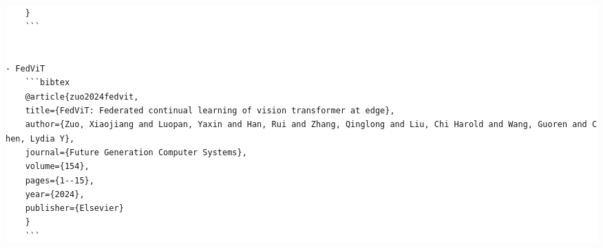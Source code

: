 ```
    }
    ```


- FedViT
    ```bibtex
    @article{zuo2024fedvit,
    title={FedViT: Federated continual learning of vision transformer at edge},
    author={Zuo, Xiaojiang and Luopan, Yaxin and Han, Rui and Zhang, Qinglong and Liu, Chi Harold and Wang, Guoren and Chen, Lydia Y},
    journal={Future Generation Computer Systems},
    volume={154},
    pages={1--15},
    year={2024},
    publisher={Elsevier}
    }
    ```
